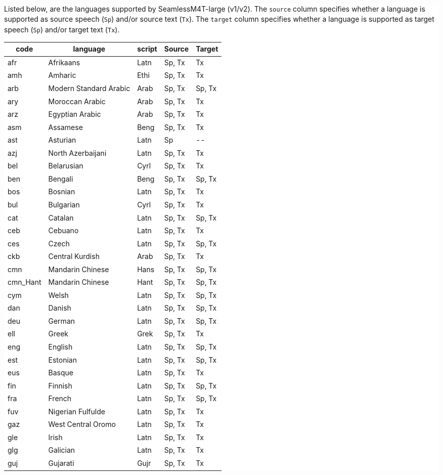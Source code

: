 Listed below, are the languages supported by SeamlessM4T-large (v1/v2).
The `source` column specifies whether a language is supported as source speech (`Sp`) and/or source text (`Tx`).
The `target` column specifies whether a language is supported as target speech (`Sp`) and/or target text (`Tx`).


| code | language               | script     | Source | Target |
| ---- | ---------------------- | ---------- | ------ | ------ |
| afr  | Afrikaans              | Latn       | Sp, Tx | Tx     |
| amh  | Amharic                | Ethi       | Sp, Tx | Tx     |
| arb  | Modern Standard Arabic | Arab       | Sp, Tx | Sp, Tx |
| ary  | Moroccan Arabic        | Arab       | Sp, Tx | Tx     |
| arz  | Egyptian Arabic        | Arab       | Sp, Tx | Tx     |
| asm  | Assamese               | Beng       | Sp, Tx | Tx     |
| ast  | Asturian               | Latn       | Sp     | \--    |
| azj  | North Azerbaijani      | Latn       | Sp, Tx | Tx     |
| bel  | Belarusian             | Cyrl       | Sp, Tx | Tx     |
| ben  | Bengali                | Beng       | Sp, Tx | Sp, Tx |
| bos  | Bosnian                | Latn       | Sp, Tx | Tx     |
| bul  | Bulgarian              | Cyrl       | Sp, Tx | Tx     |
| cat  | Catalan                | Latn       | Sp, Tx | Sp, Tx |
| ceb  | Cebuano                | Latn       | Sp, Tx | Tx     |
| ces  | Czech                  | Latn       | Sp, Tx | Sp, Tx |
| ckb  | Central Kurdish        | Arab       | Sp, Tx | Tx     |
| cmn  | Mandarin Chinese       | Hans       | Sp, Tx | Sp, Tx |
| cmn_Hant  | Mandarin Chinese  | Hant       | Sp, Tx | Sp, Tx |
| cym  | Welsh                  | Latn       | Sp, Tx | Sp, Tx |
| dan  | Danish                 | Latn       | Sp, Tx | Sp, Tx |
| deu  | German                 | Latn       | Sp, Tx | Sp, Tx |
| ell  | Greek                  | Grek       | Sp, Tx | Tx     |
| eng  | English                | Latn       | Sp, Tx | Sp, Tx |
| est  | Estonian               | Latn       | Sp, Tx | Sp, Tx |
| eus  | Basque                 | Latn       | Sp, Tx | Tx     |
| fin  | Finnish                | Latn       | Sp, Tx | Sp, Tx |
| fra  | French                 | Latn       | Sp, Tx | Sp, Tx |
| fuv  | Nigerian Fulfulde      | Latn       | Sp, Tx | Tx     |
| gaz  | West Central Oromo     | Latn       | Sp, Tx | Tx     |
| gle  | Irish                  | Latn       | Sp, Tx | Tx     |
| glg  | Galician               | Latn       | Sp, Tx | Tx     |
| guj  | Gujarati               | Gujr       | Sp, Tx | Tx     |